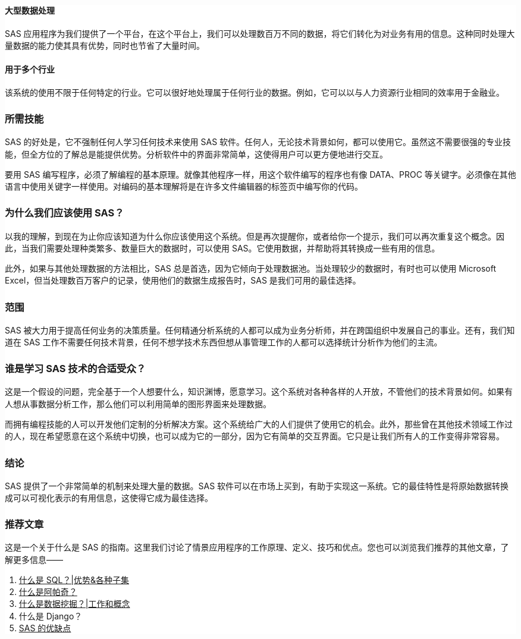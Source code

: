 #### 大型数据处理

SAS 应用程序为我们提供了一个平台，在这个平台上，我们可以处理数百万不同的数据，将它们转化为对业务有用的信息。这种同时处理大量数据的能力使其具有优势，同时也节省了大量时间。

#### 用于多个行业

该系统的使用不限于任何特定的行业。它可以很好地处理属于任何行业的数据。例如，它可以以与人力资源行业相同的效率用于金融业。

### 所需技能

SAS 的好处是，它不强制任何人学习任何技术来使用 SAS 软件。任何人，无论技术背景如何，都可以使用它。虽然这不需要很强的专业技能，但全方位的了解总是能提供优势。分析软件中的界面非常简单，这使得用户可以更方便地进行交互。

要用 SAS 编写程序，必须了解编程的基本原理。就像其他程序一样，用这个软件编写的程序也有像 DATA、PROC 等关键字。必须像在其他语言中使用关键字一样使用。对编码的基本理解将是在许多文件编辑器的标签页中编写你的代码。

### 为什么我们应该使用 SAS？

以我的理解，到现在为止你应该知道为什么你应该使用这个系统。但是再次提醒你，或者给你一个提示，我们可以再次重复这个概念。因此，当我们需要处理种类繁多、数量巨大的数据时，可以使用 SAS。它使用数据，并帮助将其转换成一些有用的信息。

此外，如果与其他处理数据的方法相比，SAS 总是首选，因为它倾向于处理数据池。当处理较少的数据时，有时也可以使用 Microsoft Excel，但当处理数百万客户的记录，使用他们的数据生成报告时，SAS 是我们可用的最佳选择。

### 范围

SAS 被大力用于提高任何业务的决策质量。任何精通分析系统的人都可以成为业务分析师，并在跨国组织中发展自己的事业。还有，我们知道在 SAS 工作不需要任何技术背景，任何不想学技术东西但想从事管理工作的人都可以选择统计分析作为他们的主流。

### 谁是学习 SAS 技术的合适受众？

这是一个假设的问题，完全基于一个人想要什么，知识渊博，愿意学习。这个系统对各种各样的人开放，不管他们的技术背景如何。如果有人想从事数据分析工作，那么他们可以利用简单的图形界面来处理数据。

而拥有编程技能的人可以开发他们定制的分析解决方案。这个系统给广大的人们提供了使用它的机会。此外，那些曾在其他技术领域工作过的人，现在希望愿意在这个系统中切换，也可以成为它的一部分，因为它有简单的交互界面。它只是让我们所有人的工作变得非常容易。

### 结论

SAS 提供了一个非常简单的机制来处理大量的数据。SAS 软件可以在市场上买到，有助于实现这一系统。它的最佳特性是将原始数据转换成可以可视化表示的有用信息，这使得它成为最佳选择。

### 推荐文章

这是一个关于什么是 SAS 的指南。这里我们讨论了情景应用程序的工作原理、定义、技巧和优点。您也可以浏览我们推荐的其他文章，了解更多信息——

1.  [什么是 SQL？|优势&各种子集](https://www.educba.com/what-is-sql/)
2.  [什么是阿帕奇？](https://www.educba.com/what-is-apache/)
3.  [什么是数据挖掘？|工作和概念](https://www.educba.com/what-is-data-mining/)
4.  什么是 Django？
5.  [SAS 的优缺点](https://www.educba.com/advantages-of-sas/)





